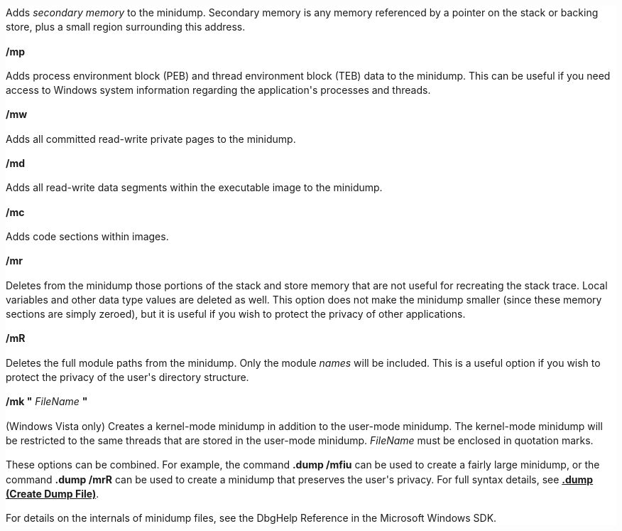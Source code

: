 <td align="left"><p>Adds <em>secondary memory</em> to the minidump. Secondary memory is any memory referenced by a pointer on the stack or backing store, plus a small region surrounding this address.</p></td>
</tr>
<tr class="even">
<td align="left"><p><strong>/mp</strong></p></td>
<td align="left"><p>Adds process environment block (PEB) and thread environment block (TEB) data to the minidump. This can be useful if you need access to Windows system information regarding the application's processes and threads.</p></td>
</tr>
<tr class="odd">
<td align="left"><p><strong>/mw</strong></p></td>
<td align="left"><p>Adds all committed read-write private pages to the minidump.</p></td>
</tr>
<tr class="even">
<td align="left"><p><strong>/md</strong></p></td>
<td align="left"><p>Adds all read-write data segments within the executable image to the minidump.</p></td>
</tr>
<tr class="odd">
<td align="left"><p><strong>/mc</strong></p></td>
<td align="left"><p>Adds code sections within images.</p></td>
</tr>
<tr class="even">
<td align="left"><p><strong>/mr</strong></p></td>
<td align="left"><p>Deletes from the minidump those portions of the stack and store memory that are not useful for recreating the stack trace. Local variables and other data type values are deleted as well. This option does not make the minidump smaller (since these memory sections are simply zeroed), but it is useful if you wish to protect the privacy of other applications.</p></td>
</tr>
<tr class="odd">
<td align="left"><p><strong>/mR</strong></p></td>
<td align="left"><p>Deletes the full module paths from the minidump. Only the module <em>names</em> will be included. This is a useful option if you wish to protect the privacy of the user's directory structure.</p></td>
</tr>
<tr class="even">
<td align="left"><p><strong>/mk &quot;</strong> <em>FileName</em> <strong>&quot;</strong></p></td>
<td align="left"><p>(Windows Vista only) Creates a kernel-mode minidump in addition to the user-mode minidump. The kernel-mode minidump will be restricted to the same threads that are stored in the user-mode minidump. <em>FileName</em> must be enclosed in quotation marks.</p></td>
</tr>
</tbody>
</table>

These options can be combined. For example, the command **.dump /mfiu** can be used to create a fairly large minidump, or the command **.dump /mrR** can be used to create a minidump that preserves the user's privacy. For full syntax details, see [**.dump (Create Dump File)**](-dump--create-dump-file-.md).

For details on the internals of minidump files, see the DbgHelp Reference in the Microsoft Windows SDK.
